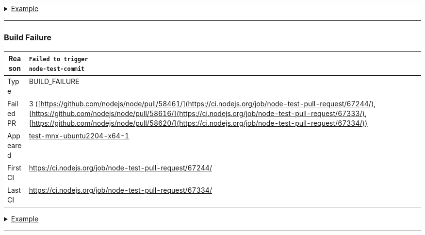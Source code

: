 <details><summary><a href="https://ci.nodejs.org/job/node-test-commit-linux/nodes=fedora-last-latest-x64/64998/console">Example</a></summary></details>

-------


### Build Failure

| Reason | <code>Failed to trigger node-test-commit</code> |
| - | :- |
| Type | BUILD_FAILURE |
| Failed PR | 3 ([https://github.com/nodejs/node/pull/58461/](https://ci.nodejs.org/job/node-test-pull-request/67244/), [https://github.com/nodejs/node/pull/58616/](https://ci.nodejs.org/job/node-test-pull-request/67333/), [https://github.com/nodejs/node/pull/58620/](https://ci.nodejs.org/job/node-test-pull-request/67334/)) |
| Appeared | [test-mnx-ubuntu2204-x64-1](https://ci.nodejs.org/job/node-test-pull-request/67334/console) |
| First CI | https://ci.nodejs.org/job/node-test-pull-request/67244/ |
| Last CI | https://ci.nodejs.org/job/node-test-pull-request/67334/ |

<details><summary><a href="https://ci.nodejs.org/job/node-test-pull-request/67334/console">Example</a></summary></details>

-------

